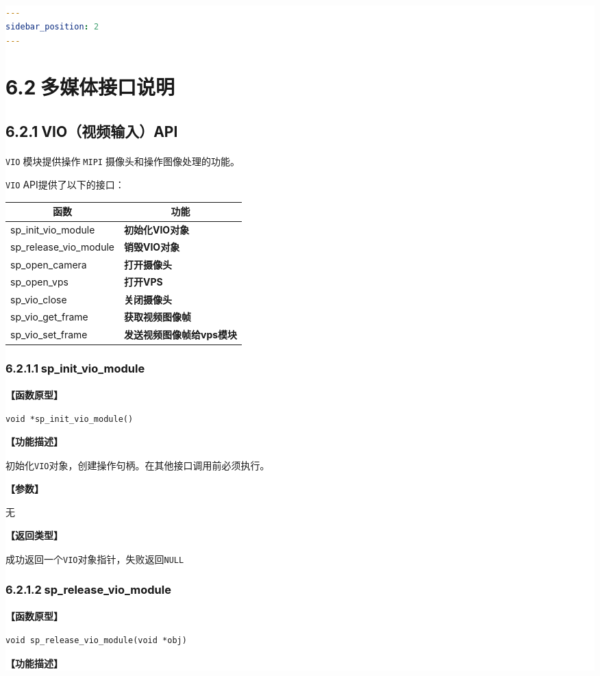 ```yaml
---
sidebar_position: 2
---
```


# 6.2 多媒体接口说明

## 6.2.1 VIO（视频输入）API

`VIO` 模块提供操作 `MIPI` 摄像头和操作图像处理的功能。

`VIO` API提供了以下的接口：

| 函数 | 功能 |
| ---- | ----- |
| sp_init_vio_module | **初始化VIO对象** |
| sp_release_vio_module | **销毁VIO对象** |
| sp_open_camera | **打开摄像头** |
| sp_open_vps | **打开VPS** |
| sp_vio_close | **关闭摄像头** |
| sp_vio_get_frame | **获取视频图像帧** |
| sp_vio_set_frame | **发送视频图像帧给vps模块** |


### 6.2.1.1 sp_init_vio_module  

**【函数原型】**  

`void *sp_init_vio_module()`

**【功能描述】**  

初始化`VIO`对象，创建操作句柄。在其他接口调用前必须执行。

**【参数】**

无

**【返回类型】**  

成功返回一个`VIO`对象指针，失败返回`NULL`

### 6.2.1.2 sp_release_vio_module  

**【函数原型】**  

`void sp_release_vio_module(void *obj)`

**【功能描述】**  

